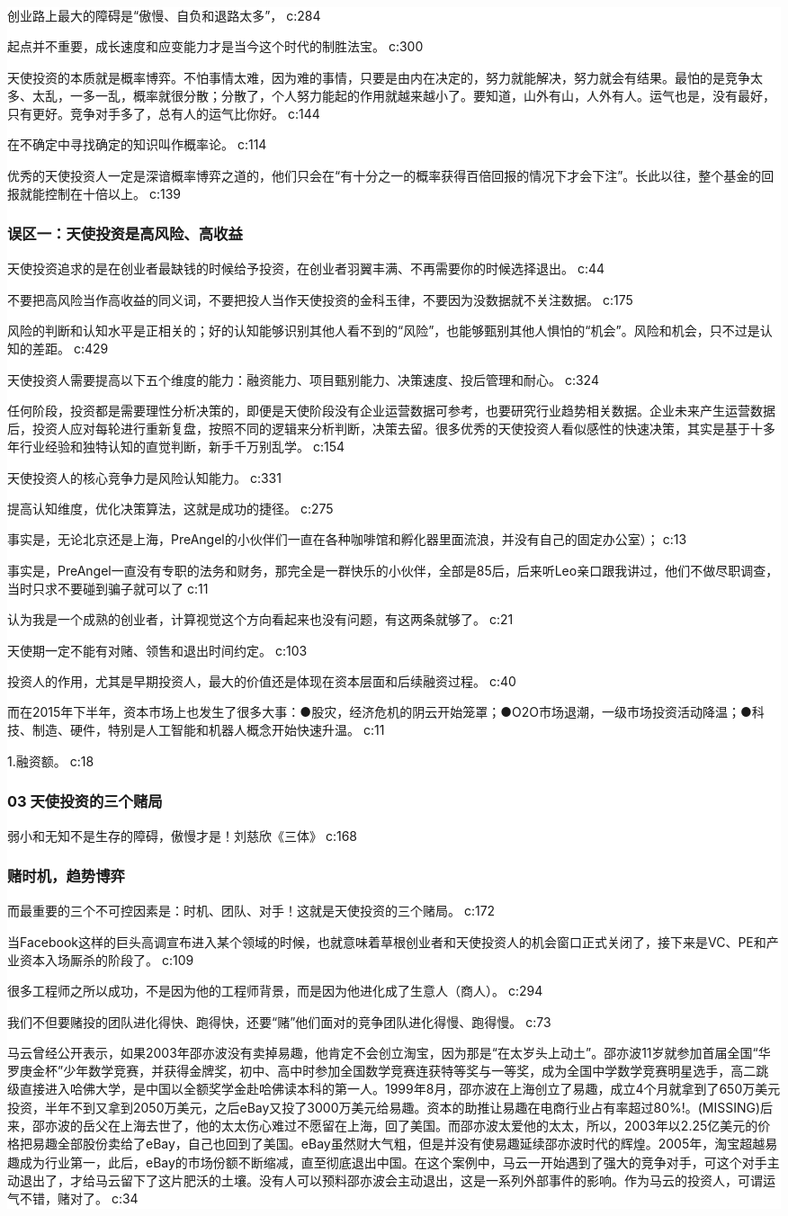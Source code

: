 创业路上最大的障碍是“傲慢、自负和退路太多”， c:284

起点并不重要，成长速度和应变能力才是当今这个时代的制胜法宝。 c:300

天使投资的本质就是概率博弈。不怕事情太难，因为难的事情，只要是由内在决定的，努力就能解决，努力就会有结果。最怕的是竞争太多、太乱，一多一乱，概率就很分散；分散了，个人努力能起的作用就越来越小了。要知道，山外有山，人外有人。运气也是，没有最好，只有更好。竞争对手多了，总有人的运气比你好。 c:144

在不确定中寻找确定的知识叫作概率论。 c:114

优秀的天使投资人一定是深谙概率博弈之道的，他们只会在“有十分之一的概率获得百倍回报的情况下才会下注”。长此以往，整个基金的回报就能控制在十倍以上。 c:139

### 误区一：天使投资是高风险、高收益

天使投资追求的是在创业者最缺钱的时候给予投资，在创业者羽翼丰满、不再需要你的时候选择退出。 c:44

不要把高风险当作高收益的同义词，不要把投人当作天使投资的金科玉律，不要因为没数据就不关注数据。 c:175

风险的判断和认知水平是正相关的；好的认知能够识别其他人看不到的“风险”，也能够甄别其他人惧怕的“机会”。风险和机会，只不过是认知的差距。 c:429

天使投资人需要提高以下五个维度的能力：融资能力、项目甄别能力、决策速度、投后管理和耐心。 c:324

任何阶段，投资都是需要理性分析决策的，即便是天使阶段没有企业运营数据可参考，也要研究行业趋势相关数据。企业未来产生运营数据后，投资人应对每轮进行重新复盘，按照不同的逻辑来分析判断，决策去留。很多优秀的天使投资人看似感性的快速决策，其实是基于十多年行业经验和独特认知的直觉判断，新手千万别乱学。 c:154

天使投资人的核心竞争力是风险认知能力。 c:331

提高认知维度，优化决策算法，这就是成功的捷径。 c:275

事实是，无论北京还是上海，PreAngel的小伙伴们一直在各种咖啡馆和孵化器里面流浪，并没有自己的固定办公室）； c:13

事实是，PreAngel一直没有专职的法务和财务，那完全是一群快乐的小伙伴，全部是85后，后来听Leo亲口跟我讲过，他们不做尽职调查，当时只求不要碰到骗子就可以了 c:11

认为我是一个成熟的创业者，计算视觉这个方向看起来也没有问题，有这两条就够了。 c:21

天使期一定不能有对赌、领售和退出时间约定。 c:103

投资人的作用，尤其是早期投资人，最大的价值还是体现在资本层面和后续融资过程。 c:40

而在2015年下半年，资本市场上也发生了很多大事：●股灾，经济危机的阴云开始笼罩；●O2O市场退潮，一级市场投资活动降温；●科技、制造、硬件，特别是人工智能和机器人概念开始快速升温。 c:11

1.融资额。 c:18

### 03 天使投资的三个赌局

弱小和无知不是生存的障碍，傲慢才是！刘慈欣《三体》 c:168

### 赌时机，趋势博弈

而最重要的三个不可控因素是：时机、团队、对手！这就是天使投资的三个赌局。 c:172

当Facebook这样的巨头高调宣布进入某个领域的时候，也就意味着草根创业者和天使投资人的机会窗口正式关闭了，接下来是VC、PE和产业资本入场厮杀的阶段了。 c:109

很多工程师之所以成功，不是因为他的工程师背景，而是因为他进化成了生意人（商人）。 c:294

我们不但要赌投的团队进化得快、跑得快，还要“赌”他们面对的竞争团队进化得慢、跑得慢。 c:73

马云曾经公开表示，如果2003年邵亦波没有卖掉易趣，他肯定不会创立淘宝，因为那是“在太岁头上动土”。邵亦波11岁就参加首届全国“华罗庚金杯”少年数学竞赛，并获得金牌奖，初中、高中时参加全国数学竞赛连获特等奖与一等奖，成为全国中学数学竞赛明星选手，高二跳级直接进入哈佛大学，是中国以全额奖学金赴哈佛读本科的第一人。1999年8月，邵亦波在上海创立了易趣，成立4个月就拿到了650万美元投资，半年不到又拿到2050万美元，之后eBay又投了3000万美元给易趣。资本的助推让易趣在电商行业占有率超过80%!。(MISSING)后来，邵亦波的岳父在上海去世了，他的太太伤心难过不愿留在上海，回了美国。而邵亦波太爱他的太太，所以，2003年以2.25亿美元的价格把易趣全部股份卖给了eBay，自己也回到了美国。eBay虽然财大气粗，但是并没有使易趣延续邵亦波时代的辉煌。2005年，淘宝超越易趣成为行业第一，此后，eBay的市场份额不断缩减，直至彻底退出中国。在这个案例中，马云一开始遇到了强大的竞争对手，可这个对手主动退出了，才给马云留下了这片肥沃的土壤。没有人可以预料邵亦波会主动退出，这是一系列外部事件的影响。作为马云的投资人，可谓运气不错，赌对了。 c:34
